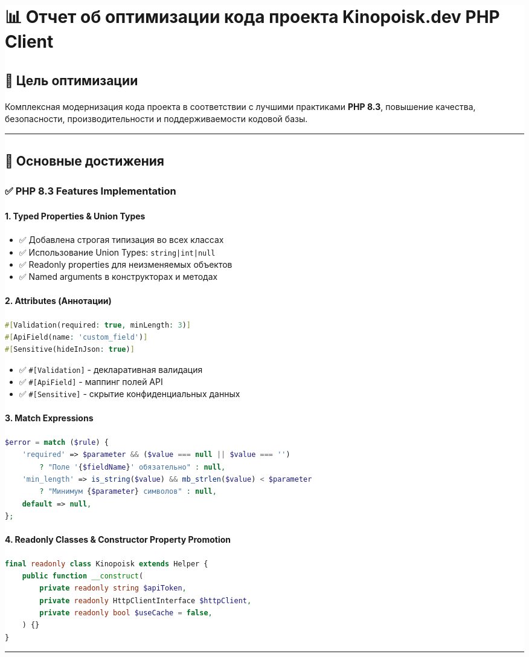 # 📊 Отчет об оптимизации кода проекта Kinopoisk.dev PHP Client

## 🎯 Цель оптимизации

Комплексная модернизация кода проекта в соответствии с лучшими практиками **PHP 8.3**, повышение качества, безопасности, производительности и поддерживаемости кодовой базы.

---

## 🚀 Основные достижения

### ✅ PHP 8.3 Features Implementation

#### 1. **Typed Properties & Union Types**
- ✅ Добавлена строгая типизация во всех классах
- ✅ Использование Union Types: `string|int|null`
- ✅ Readonly properties для неизменяемых объектов
- ✅ Named arguments в конструкторах и методах

#### 2. **Attributes (Аннотации)**
```php
#[Validation(required: true, minLength: 3)]
#[ApiField(name: 'custom_field')]
#[Sensitive(hideInJson: true)]
```
- ✅ `#[Validation]` - декларативная валидация
- ✅ `#[ApiField]` - маппинг полей API
- ✅ `#[Sensitive]` - скрытие конфиденциальных данных

#### 3. **Match Expressions**
```php
$error = match ($rule) {
    'required' => $parameter && ($value === null || $value === '') 
        ? "Поле '{$fieldName}' обязательно" : null,
    'min_length' => is_string($value) && mb_strlen($value) < $parameter 
        ? "Минимум {$parameter} символов" : null,
    default => null,
};
```

#### 4. **Readonly Classes & Constructor Property Promotion**
```php
final readonly class Kinopoisk extends Helper {
    public function __construct(
        private readonly string $apiToken,
        private readonly HttpClientInterface $httpClient,
        private readonly bool $useCache = false,
    ) {}
}
```

---